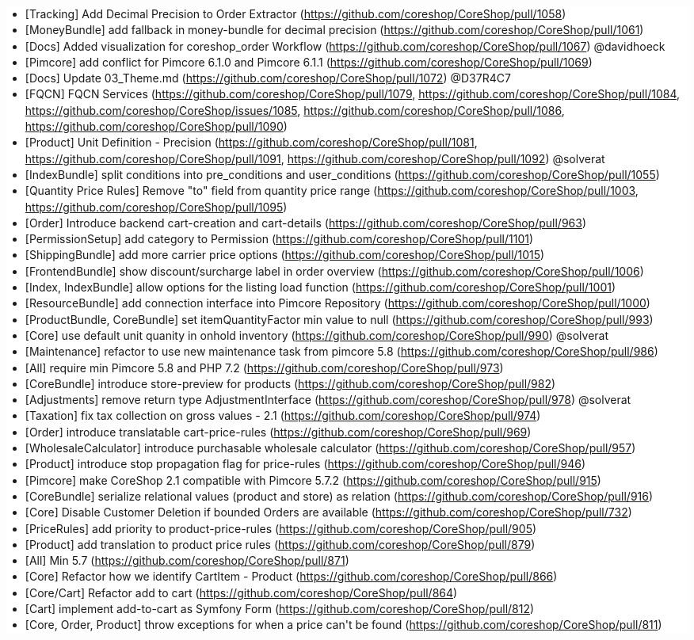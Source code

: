- [Tracking] Add Decimal Precision to Order Extractor (https://github.com/coreshop/CoreShop/pull/1058)
- [MoneyBundle] add fallback in money-bundle for decimal precision (https://github.com/coreshop/CoreShop/pull/1061)
- [Docs] Added visualization for coreshop_order Workflow (https://github.com/coreshop/CoreShop/pull/1067) @davidhoeck
- [Pimcore] add conflict for Pimcore 6.1.0 and Pimcore 6.1.1 (https://github.com/coreshop/CoreShop/pull/1069)
- [Docs] Update 03_Theme.md (https://github.com/coreshop/CoreShop/pull/1072) @D37R4C7
- [FQCN] FQCN
  Services (https://github.com/coreshop/CoreShop/pull/1079, https://github.com/coreshop/CoreShop/pull/1084, https://github.com/coreshop/CoreShop/issues/1085, https://github.com/coreshop/CoreShop/pull/1086, https://github.com/coreshop/CoreShop/pull/1090)
- [Product] Unit Definition -
  Precision (https://github.com/coreshop/CoreShop/pull/1081, https://github.com/coreshop/CoreShop/pull/1091, https://github.com/coreshop/CoreShop/pull/1092)
  @solverat
- [IndexBundle] split conditions into pre_conditions and
  user_conditions (https://github.com/coreshop/CoreShop/pull/1055)
- [Quantity Price Rules] Remove "to" field from quantity price
  range (https://github.com/coreshop/CoreShop/pull/1003, https://github.com/coreshop/CoreShop/pull/1095)
- [Order] Introduce backend cart-creation and cart-details (https://github.com/coreshop/CoreShop/pull/963)
- [PermissionSetup] add category to Permission (https://github.com/coreshop/CoreShop/pull/1101)
- [ShippingBundle] add more carrier price options (https://github.com/coreshop/CoreShop/pull/1015)
- [FrontendBundle] show discount/surcharge label in order overview (https://github.com/coreshop/CoreShop/pull/1006)
- [Index, IndexBundle] allow options for the listing load function (https://github.com/coreshop/CoreShop/pull/1001)
- [ResourceBundle] add connection interface into Pimcore Repository (https://github.com/coreshop/CoreShop/pull/1000)
- [ProductBundle, CoreBundle] set itemQuantityFactor min value to null (https://github.com/coreshop/CoreShop/pull/993)
- [Core] use default unit quanity in onhold inventory (https://github.com/coreshop/CoreShop/pull/990) @solverat
- [Maintenance] refactor to use new maintenance task from pimcore 5.8 (https://github.com/coreshop/CoreShop/pull/986)
- [All] require min Pimcore 5.8 and PHP 7.2 (https://github.com/coreshop/CoreShop/pull/973)
- [CoreBundle] introduce store-preview for products (https://github.com/coreshop/CoreShop/pull/982)
- [Adjustments] remove return type AdjustmentInterface (https://github.com/coreshop/CoreShop/pull/978) @solverat
- [Taxation] fix tax collection on gross values - 2.1 (https://github.com/coreshop/CoreShop/pull/974)
- [Order] introduce translatable cart-price-rules (https://github.com/coreshop/CoreShop/pull/969)
- [WholesaleCalculator] introduce purchasable wholesale calculator (https://github.com/coreshop/CoreShop/pull/957)
- [Product] introduce stop propagation flag for price-rules (https://github.com/coreshop/CoreShop/pull/946)
- [Pimcore] make CoreShop 2.1 compatible with Pimcore 5.7.2 (https://github.com/coreshop/CoreShop/pull/915)
- [CoreBundle] serialize relational values (product and store) as
  relation (https://github.com/coreshop/CoreShop/pull/916)
- [Core] Disable Customer Deletion if bounded Orders are available (https://github.com/coreshop/CoreShop/pull/732)
- [PriceRules] add priority to product-price-rules (https://github.com/coreshop/CoreShop/pull/905)
- [Product] add translation to product price rules (https://github.com/coreshop/CoreShop/pull/879)
- [All] Min 5.7 (https://github.com/coreshop/CoreShop/pull/871)
- [Core] Refactor how we identify CartItem - Product (https://github.com/coreshop/CoreShop/pull/866)
- [Core/Cart] Refactor add to cart (https://github.com/coreshop/CoreShop/pull/864)
- [Cart] implement add-to-cart as Symfony Form (https://github.com/coreshop/CoreShop/pull/812)
- [Core, Order, Product] throw exceptions for when a price can't be
  found (https://github.com/coreshop/CoreShop/pull/811)